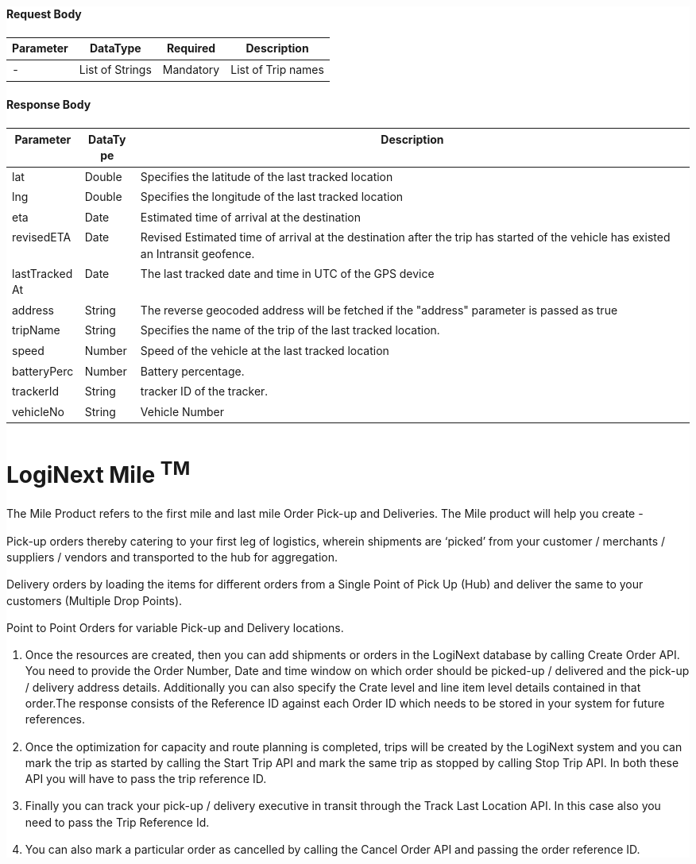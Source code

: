 #### Request Body

Parameter | DataType |  Required | Description
-----------|-------|------- | ----------
- | List of Strings | Mandatory | List of Trip names

#### Response Body

Parameter | DataType | Description
-----------|-------| ----------
lat | Double | Specifies the latitude of the last tracked location
lng | Double | Specifies the longitude of the last tracked location
eta | Date   | Estimated time of arrival at the destination
revisedETA | Date | Revised Estimated time of arrival at the destination after the trip has started of the vehicle has existed an Intransit geofence.
lastTrackedAt | Date | The last tracked date and time in UTC of the GPS device
address | String | The reverse geocoded address will be fetched if the "address" parameter is passed as true
tripName | String | Specifies the name of the trip of the last tracked location.
speed | Number | Speed of the vehicle at the last tracked location
batteryPerc | Number | Battery percentage.
trackerId | String | tracker ID of the tracker.
vehicleNo | String | Vehicle Number



# LogiNext Mile <sup>TM</sup>

The Mile Product refers to the first mile and last mile Order Pick-up and Deliveries. The Mile product will help you create -  

Pick-up orders thereby catering to your first leg of logistics, wherein shipments are ‘picked’ from your customer / merchants / suppliers / vendors and transported to the hub for aggregation.

Delivery orders by loading the items for different orders from a Single Point of Pick Up (Hub) and deliver the same to your customers (Multiple Drop Points).

Point to Point Orders for variable Pick-up and Delivery locations.

1. Once the resources are created, then you can add shipments or orders in the LogiNext database by calling Create Order API. You need to provide the Order Number, Date and time window on which order should be picked-up / delivered and the pick-up / delivery address details. Additionally you can also specify the Crate level and line item level details contained in that order.The response consists of the Reference ID against each Order ID which needs to be stored in your system for future references.

2. Once the optimization for capacity and route planning is completed, trips will be created by the LogiNext system and you can mark the trip as started by calling the Start Trip API and mark the same trip as stopped by calling Stop Trip API. In both these API you will have to pass the trip reference ID.

3. Finally you can track your pick-up / delivery executive in transit through the Track Last Location API. In this case also you need to pass the Trip Reference Id.

4. You can also mark a particular order as cancelled by calling the Cancel Order API and passing the order reference ID.
